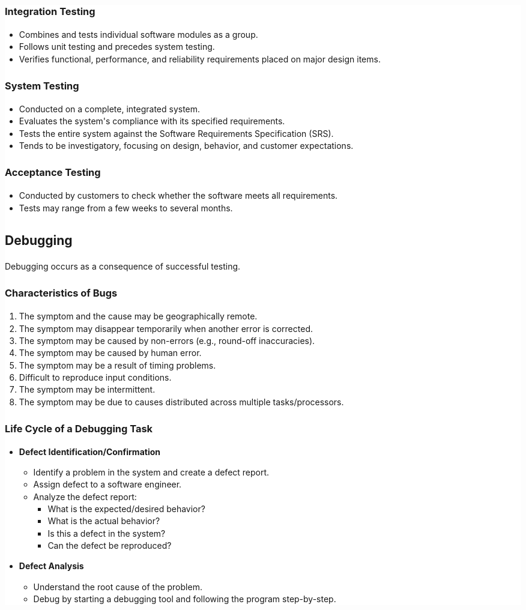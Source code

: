 <a name="integration-testing"></a>
### Integration Testing
- Combines and tests individual software modules as a group.
- Follows unit testing and precedes system testing.
- Verifies functional, performance, and reliability requirements placed on major design items.

<a name="system-testing"></a>
### System Testing
- Conducted on a complete, integrated system.
- Evaluates the system's compliance with its specified requirements.
- Tests the entire system against the Software Requirements Specification (SRS).
- Tends to be investigatory, focusing on design, behavior, and customer expectations.

<a name="acceptance-testing"></a>
### Acceptance Testing
- Conducted by customers to check whether the software meets all requirements.
- Tests may range from a few weeks to several months.

<a name="debugging-1"></a>
## Debugging

Debugging occurs as a consequence of successful testing.

<a name="characteristics-of-bugs"></a>
### Characteristics of Bugs
1. The symptom and the cause may be geographically remote.
2. The symptom may disappear temporarily when another error is corrected.
3. The symptom may be caused by non-errors (e.g., round-off inaccuracies).
4. The symptom may be caused by human error.
5. The symptom may be a result of timing problems.
6. Difficult to reproduce input conditions.
7. The symptom may be intermittent.
8. The symptom may be due to causes distributed across multiple tasks/processors.

<a name="life-cycle-of-a-debugging-task"></a>
### Life Cycle of a Debugging Task

- **Defect Identification/Confirmation**
  - Identify a problem in the system and create a defect report.
  - Assign defect to a software engineer.
  - Analyze the defect report:
    - What is the expected/desired behavior?
    - What is the actual behavior?
    - Is this a defect in the system?
    - Can the defect be reproduced?

- **Defect Analysis**
  - Understand the root cause of the problem.
  - Debug by starting a debugging tool and following the program step-by-step.
